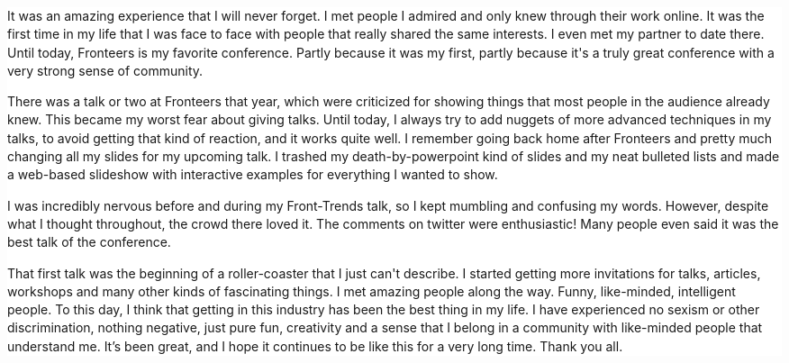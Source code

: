 It was an amazing experience that I will never forget. I met people I admired and only knew through their work online. It was the first time in my life that I was face to face with people that really shared the same interests. I even met my partner to date there. Until today, Fronteers is my favorite conference. Partly because it was my first, partly because it's a truly great conference with a very strong sense of community.

There was a talk or two at Fronteers that year, which were criticized for showing things that most people in the audience already knew. This became my worst fear about giving talks. Until today, I always try to add nuggets of more advanced techniques in my talks, to avoid getting that kind of reaction, and it works quite well. I remember going back home after Fronteers and pretty much changing all my slides for my upcoming talk. I trashed my death-by-powerpoint kind of slides and my neat bulleted lists and made a web-based slideshow with interactive examples for everything I wanted to show.

I was incredibly nervous before and during my Front-Trends talk, so I kept mumbling and confusing my words. However, despite what I thought throughout, the crowd there loved it. The comments on twitter were enthusiastic! Many people even said it was the best talk of the conference.

That first talk was the beginning of a roller-coaster that I just can't describe. I started getting more invitations for talks, articles, workshops and many other kinds of fascinating things. I met amazing people along the way. Funny, like-minded, intelligent people. To this day, I think that getting in this industry has been the best thing in my life. I have experienced no sexism or other discrimination, nothing negative, just pure fun, creativity and a sense that I belong in a community with like-minded people that understand me. It’s been great, and I hope it continues to be like this for a very long time. Thank you all.

